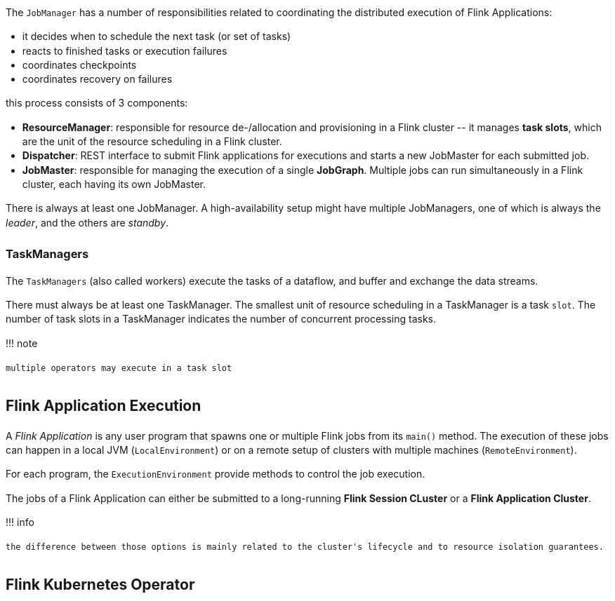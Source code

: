 The `JobManager` has a number of responsibilities related to coordinating the distributed execution of Flink Applications:

- it decides when to schedule the next task (or set of tasks)
- reacts to finished tasks or execution failures
- coordinates checkpoints
- coordinates recovery on failures

this process consists of 3 components:

- **ResourceManager**: responsible for resource de-/allocation and provisioning in a Flink cluster -- it manages **task slots**, which are the unit of the resource scheduling in a Flink cluster.
- **Dispatcher**: REST interface to submit Flink applications for executions and starts a new JobMaster for each submitted job.
- **JobMaster**: responsible for managing the execution of a single **JobGraph**. Multiple jobs can run simultaneously in a Flink cluster, each having its own JobMaster.

There is always at least one JobManager. A high-availability setup might have multiple JobManagers, one of which is always the *leader*, and the others are *standby*.

### TaskManagers

The `TaskManagers` (also called workers) execute the tasks of a dataflow, and buffer and exchange the data streams.

There must always be at least one TaskManager. The smallest unit of resource scheduling in a TaskManager is a task `slot`. The number of task slots in a TaskManager indicates the number of concurrent processing tasks.

!!! note

    multiple operators may execute in a task slot

## Flink Application Execution

A *Flink Application* is any user program that spawns one or multiple Flink jobs from its `main()` method.
The execution of these jobs can happen in a local JVM (`LocalEnvironment`) or on a remote setup of clusters with multiple machines (`RemoteEnvironment`).

For each program, the `ExecutionEnvironment` provide methods to control the job execution.

The jobs of a Flink Application can either be submitted to a long-running **Flink Session CLuster** or a **Flink Application Cluster**.

!!! info

    the difference between those options is mainly related to the cluster's lifecycle and to resource isolation guarantees.

## Flink Kubernetes Operator
